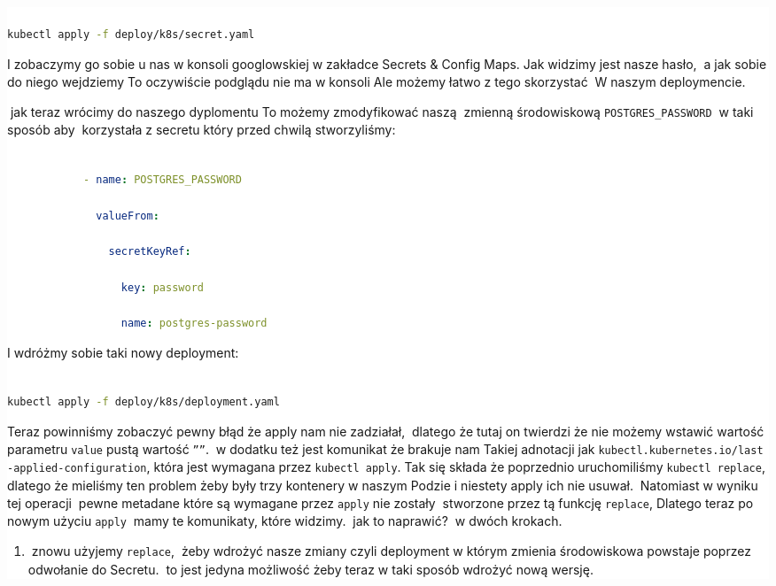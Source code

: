   

```bash

kubectl apply -f deploy/k8s/secret.yaml

```

  

I zobaczymy go sobie u nas w konsoli googlowskiej w zakładce Secrets & Config Maps. Jak widzimy jest nasze hasło,  a jak sobie do niego wejdziemy To oczywiście podglądu nie ma w konsoli Ale możemy łatwo z tego skorzystać  W naszym deploymencie.

  

 jak teraz wrócimy do naszego dyplomentu To możemy zmodyfikować naszą  zmienną środowiskową `POSTGRES_PASSWORD`  w taki sposób aby  korzystała z secretu który przed chwilą stworzyliśmy:

  

```yaml

            - name: POSTGRES_PASSWORD

              valueFrom:

                secretKeyRef:

                  key: password

                  name: postgres-password

```

  

I wdróżmy sobie taki nowy deployment:

  

```bash

kubectl apply -f deploy/k8s/deployment.yaml

```

  

Teraz powinniśmy zobaczyć pewny błąd że apply nam nie zadziałał,  dlatego że tutaj on twierdzi że nie możemy wstawić wartość parametru `value` pustą wartość `””`.  w dodatku też jest komunikat że brakuje nam Takiej adnotacji jak `kubectl.kubernetes.io/last-applied-configuration`, która jest wymagana przez `kubectl apply`. Tak się składa że poprzednio uruchomiliśmy `kubectl replace`,  dlatego że mieliśmy ten problem żeby były trzy kontenery w naszym Podzie i niestety apply ich nie usuwał.  Natomiast w wyniku tej operacji  pewne metadane które są wymagane przez `apply` nie zostały  stworzone przez tą funkcję `replace`, Dlatego teraz po nowym użyciu `apply`  mamy te komunikaty, które widzimy.  jak to naprawić?  w dwóch krokach.

  

1.  znowu użyjemy `replace`,  żeby wdrożyć nasze zmiany czyli deployment w którym zmienia środowiskowa powstaje poprzez odwołanie do Secretu.  to jest jedyna możliwość żeby teraz w taki sposób wdrożyć nową wersję.
    